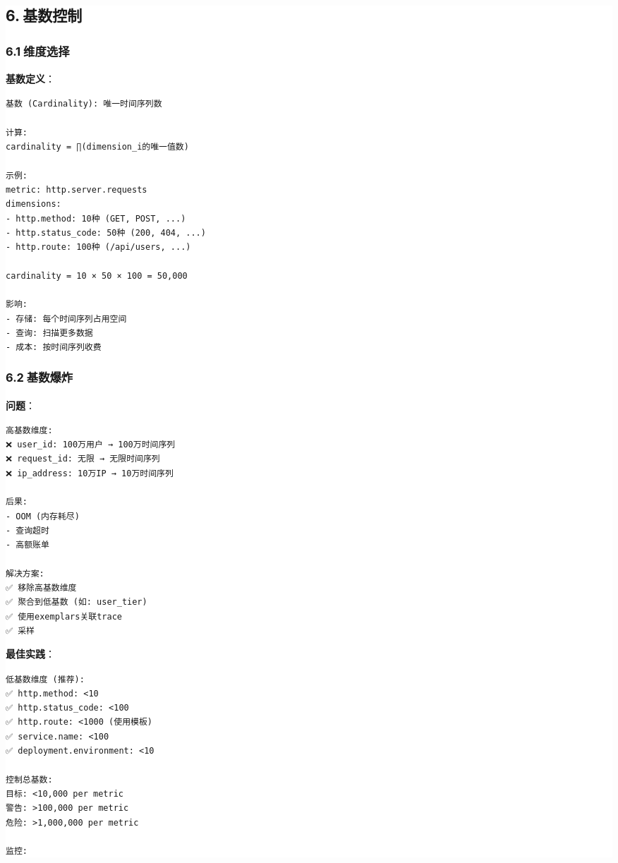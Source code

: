 
## 6. 基数控制

### 6.1 维度选择

**基数定义**：

```text
基数 (Cardinality): 唯一时间序列数

计算:
cardinality = ∏(dimension_i的唯一值数)

示例:
metric: http.server.requests
dimensions:
- http.method: 10种 (GET, POST, ...)
- http.status_code: 50种 (200, 404, ...)
- http.route: 100种 (/api/users, ...)

cardinality = 10 × 50 × 100 = 50,000

影响:
- 存储: 每个时间序列占用空间
- 查询: 扫描更多数据
- 成本: 按时间序列收费
```

### 6.2 基数爆炸

**问题**：

```text
高基数维度:
❌ user_id: 100万用户 → 100万时间序列
❌ request_id: 无限 → 无限时间序列
❌ ip_address: 10万IP → 10万时间序列

后果:
- OOM (内存耗尽)
- 查询超时
- 高额账单

解决方案:
✅ 移除高基数维度
✅ 聚合到低基数 (如: user_tier)
✅ 使用exemplars关联trace
✅ 采样
```

**最佳实践**：

```text
低基数维度 (推荐):
✅ http.method: <10
✅ http.status_code: <100
✅ http.route: <1000 (使用模板)
✅ service.name: <100
✅ deployment.environment: <10

控制总基数:
目标: <10,000 per metric
警告: >100,000 per metric
危险: >1,000,000 per metric

监控:
```